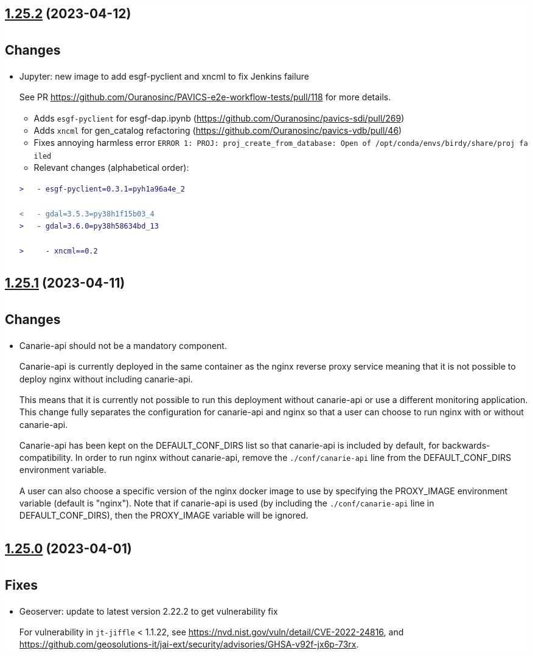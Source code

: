 [1.25.2](https://github.com/bird-house/birdhouse-deploy/tree/1.25.2) (2023-04-12)
------------------------------------------------------------------------------------------------------------------

## Changes
- Jupyter: new image to add esgf-pyclient and xncml to fix Jenkins failure

  See PR https://github.com/Ouranosinc/PAVICS-e2e-workflow-tests/pull/118 for more details.

  - Adds `esgf-pyclient` for esgf-dap.ipynb (https://github.com/Ouranosinc/pavics-sdi/pull/269)
  - Adds `xncml` for gen_catalog refactoring (https://github.com/Ouranosinc/pavics-vdb/pull/46)
  - Fixes annoying harmless error `ERROR 1: PROJ: proj_create_from_database: Open of /opt/conda/envs/birdy/share/proj failed`
  - Relevant changes (alphabetical order):
  ```diff
  >   - esgf-pyclient=0.3.1=pyh1a96a4e_2

  <   - gdal=3.5.3=py38h1f15b03_4
  >   - gdal=3.6.0=py38h58634bd_13

  >     - xncml==0.2
  ```


[1.25.1](https://github.com/bird-house/birdhouse-deploy/tree/1.25.1) (2023-04-11)
------------------------------------------------------------------------------------------------------------------

## Changes

- Canarie-api should not be a mandatory component.

  Canarie-api is currently deployed in the same container as the nginx reverse proxy
  service meaning that it is not possible to deploy nginx without including canarie-api.

  This means that it is currently not possible to run this deployment without canarie-api
  or use a different monitoring application. This change fully separates the configuration
  for canarie-api and nginx so that a user can choose to run nginx with or without canarie-api.

  Canarie-api has been kept on the DEFAULT_CONF_DIRS list so that canarie-api is included by
  default, for backwards-compatibility. In order to run nginx without canarie-api, remove the
  `./conf/canarie-api` line from the DEFAULT_CONF_DIRS environment variable. 
  
  A user can also choose a specific version of the nginx docker image to use by specifying 
  the PROXY_IMAGE environment variable (default is "nginx"). Note that if canarie-api is used
  (by including the `./conf/canarie-api` line in DEFAULT_CONF_DIRS), then the PROXY_IMAGE 
  variable will be ignored.

[1.25.0](https://github.com/bird-house/birdhouse-deploy/tree/1.25.0) (2023-04-01)
------------------------------------------------------------------------------------------------------------------

## Fixes
- Geoserver: update to latest version 2.22.2 to get vulnerability fix

  For vulnerability in `jt-jiffle` < 1.1.22, see
  https://nvd.nist.gov/vuln/detail/CVE-2022-24816, and
  https://github.com/geosolutions-it/jai-ext/security/advisories/GHSA-v92f-jx6p-73rx.
